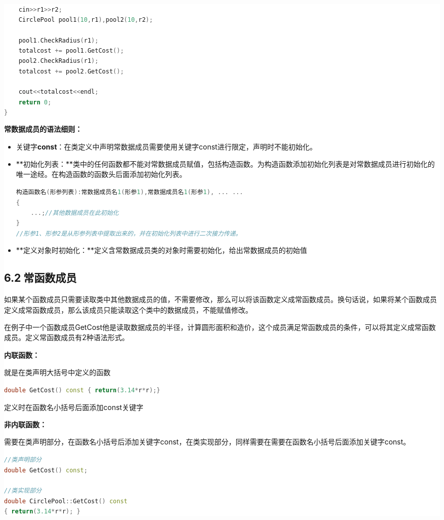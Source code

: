 ```c++
    cin>>r1>>r2;
    CirclePool pool1(10,r1),pool2(10,r2);

    pool1.CheckRadius(r1);
    totalcost += pool1.GetCost();
    pool2.CheckRadius(r1);
    totalcost += pool2.GetCost();

    cout<<totalcost<<endl;
    return 0;
}
```

**常数据成员的语法细则：**

- 关键字**const**：在类定义中声明常数据成员需要使用关键字const进行限定，声明时不能初始化。

- **初始化列表：**类中的任何函数都不能对常数据成员赋值，包括构造函数。为构造函数添加初始化列表是对常数据成员进行初始化的唯一途经。在构造函数的函数头后面添加初始化列表。

  ```c++
  构造函数名(形参列表):常数据成员名1(形参1),常数据成员名1(形参1), ... ...
  {
      ...;//其他数据成员在此初始化
  }
  //形参1、形参2是从形参列表中提取出来的，并在初始化列表中进行二次接力传递。
  ```

- **定义对象时初始化：**定义含常数据成员类的对象时需要初始化，给出常数据成员的初始值

## 6.2 常函数成员

如果某个函数成员只需要读取类中其他数据成员的值，不需要修改，那么可以将该函数定义成常函数成员。换句话说，如果将某个函数成员定义成常函数成员，那么该成员只能读取这个类中的数据成员，不能赋值修改。

在例子中一个函数成员GetCost他是读取数据成员的半径，计算圆形面积和造价，这个成员满足常函数成员的条件，可以将其定义成常函数成员。定义常函数成员有2种语法形式。

**内联函数：**

就是在类声明大括号中定义的函数

```c++
double GetCost() const { return(3.14*r*r);}
```

定义时在函数名小括号后面添加const关键字

**非内联函数：**

需要在类声明部分，在函数名小括号后添加关键字const，在类实现部分，同样需要在需要在函数名小括号后面添加关键字const。

```c++
//类声明部分
double GetCost() const;

//类实现部分
double CirclePool::GetCost() const
{ return(3.14*r*r); }
```
